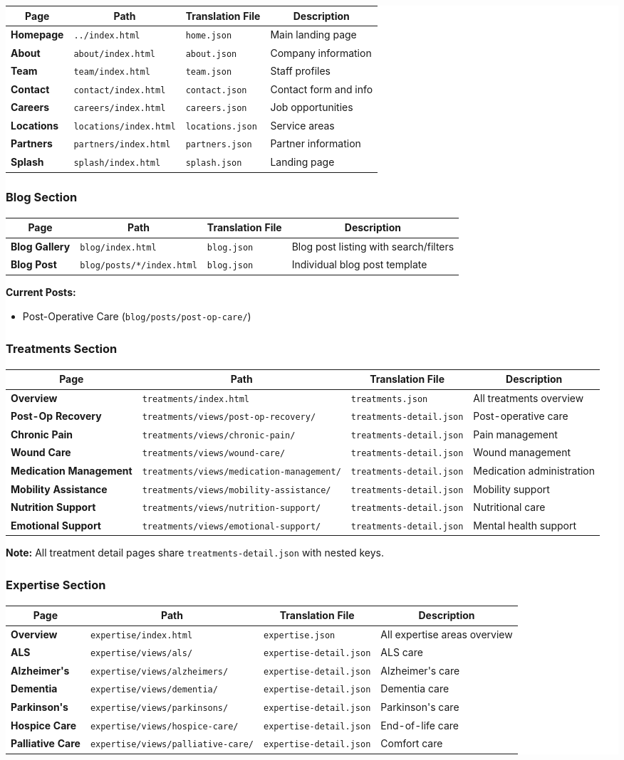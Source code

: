 | Page | Path | Translation File | Description |
|------|------|------------------|-------------|
| **Homepage** | `../index.html` | `home.json` | Main landing page |
| **About** | `about/index.html` | `about.json` | Company information |
| **Team** | `team/index.html` | `team.json` | Staff profiles |
| **Contact** | `contact/index.html` | `contact.json` | Contact form and info |
| **Careers** | `careers/index.html` | `careers.json` | Job opportunities |
| **Locations** | `locations/index.html` | `locations.json` | Service areas |
| **Partners** | `partners/index.html` | `partners.json` | Partner information |
| **Splash** | `splash/index.html` | `splash.json` | Landing page |

### Blog Section

| Page | Path | Translation File | Description |
|------|------|------------------|-------------|
| **Blog Gallery** | `blog/index.html` | `blog.json` | Blog post listing with search/filters |
| **Blog Post** | `blog/posts/*/index.html` | `blog.json` | Individual blog post template |

**Current Posts:**
- Post-Operative Care (`blog/posts/post-op-care/`)

### Treatments Section

| Page | Path | Translation File | Description |
|------|------|------------------|-------------|
| **Overview** | `treatments/index.html` | `treatments.json` | All treatments overview |
| **Post-Op Recovery** | `treatments/views/post-op-recovery/` | `treatments-detail.json` | Post-operative care |
| **Chronic Pain** | `treatments/views/chronic-pain/` | `treatments-detail.json` | Pain management |
| **Wound Care** | `treatments/views/wound-care/` | `treatments-detail.json` | Wound management |
| **Medication Management** | `treatments/views/medication-management/` | `treatments-detail.json` | Medication administration |
| **Mobility Assistance** | `treatments/views/mobility-assistance/` | `treatments-detail.json` | Mobility support |
| **Nutrition Support** | `treatments/views/nutrition-support/` | `treatments-detail.json` | Nutritional care |
| **Emotional Support** | `treatments/views/emotional-support/` | `treatments-detail.json` | Mental health support |

**Note:** All treatment detail pages share `treatments-detail.json` with nested keys.

### Expertise Section

| Page | Path | Translation File | Description |
|------|------|------------------|-------------|
| **Overview** | `expertise/index.html` | `expertise.json` | All expertise areas overview |
| **ALS** | `expertise/views/als/` | `expertise-detail.json` | ALS care |
| **Alzheimer's** | `expertise/views/alzheimers/` | `expertise-detail.json` | Alzheimer's care |
| **Dementia** | `expertise/views/dementia/` | `expertise-detail.json` | Dementia care |
| **Parkinson's** | `expertise/views/parkinsons/` | `expertise-detail.json` | Parkinson's care |
| **Hospice Care** | `expertise/views/hospice-care/` | `expertise-detail.json` | End-of-life care |
| **Palliative Care** | `expertise/views/palliative-care/` | `expertise-detail.json` | Comfort care |